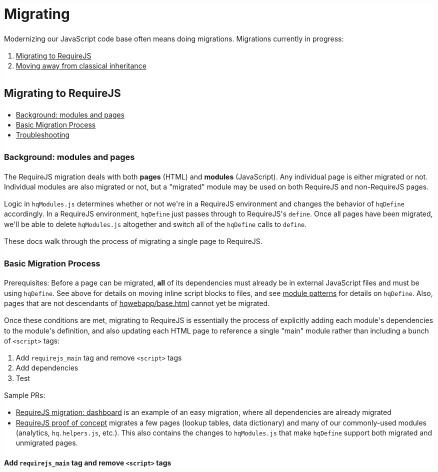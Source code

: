 # Migrating

Modernizing our JavaScript code base often means doing migrations. Migrations currently in progress:
1. [Migrating to RequireJS](#migrating-to-requirejs)
1. [Moving away from classical inheritance](#moving-away-from-classical-inheritance)

## Migrating to RequireJS

- [Background: modules and pages](#background-modules-and-pages)
- [Basic Migration Process](#basic-migration-process)
- [Troubleshooting](#troubleshooting)

### Background: modules and pages

The RequireJS migration deals with both **pages** (HTML) and **modules** (JavaScript). Any individual page is either migrated or not. Individual modules are also migrated or not, but a "migrated" module may be used on both RequireJS and non-RequireJS pages.

Logic in `hqModules.js` determines whether or not we're in a RequireJS environment and changes the behavior of `hqDefine` accordingly. In a RequireJS environment, `hqDefine` just passes through to RequireJS's `define`. Once all pages have been migrated, we'll be able to delete `hqModules.js` altogether and switch all of the `hqDefine` calls to `define`.

These docs walk through the process of migrating a single page to RequireJS.

### Basic Migration Process

Prerequisites: Before a page can be migrated, **all** of its dependencies must already be in external JavaScript files and must be using `hqDefine`. See above for details on moving inline script blocks to files, and see [module patterns](https://github.com/dimagi/commcare-hq/blob/master/docs/js-guide/blob/master/code-organization.md#module-patterns) for details on `hqDefine`. Also, pages that are not descendants of [hqwebapp/base.html](https://github.com/dimagi/commcare-hq/tree/master/corehq/apps/hqwebapp/templates/hqwebapp/base.html) cannot yet be migrated.

Once these conditions are met, migrating to RequireJS is essentially the process of explicitly adding each module's dependencies to the module's definition, and also updating each HTML page to reference a single "main" module rather than including a bunch of `<script>` tags:
1. Add `requirejs_main` tag and remove `<script>` tags
1. Add dependencies
1. Test

Sample PRs:
- [RequireJS migration: dashboard](https://github.com/dimagi/commcare-hq/pull/19182/) is an example of an easy migration, where all dependencies are already migrated
- [RequireJS proof of concept](https://github.com/dimagi/commcare-hq/pull/18116) migrates a few pages (lookup tables, data dictionary) and many of our commonly-used modules (analytics, `hq.helpers.js`, etc.). This also contains the changes to `hqModules.js` that make `hqDefine` support both migrated and unmigrated pages.

#### Add `requirejs_main` tag and remove `<script>` tags
